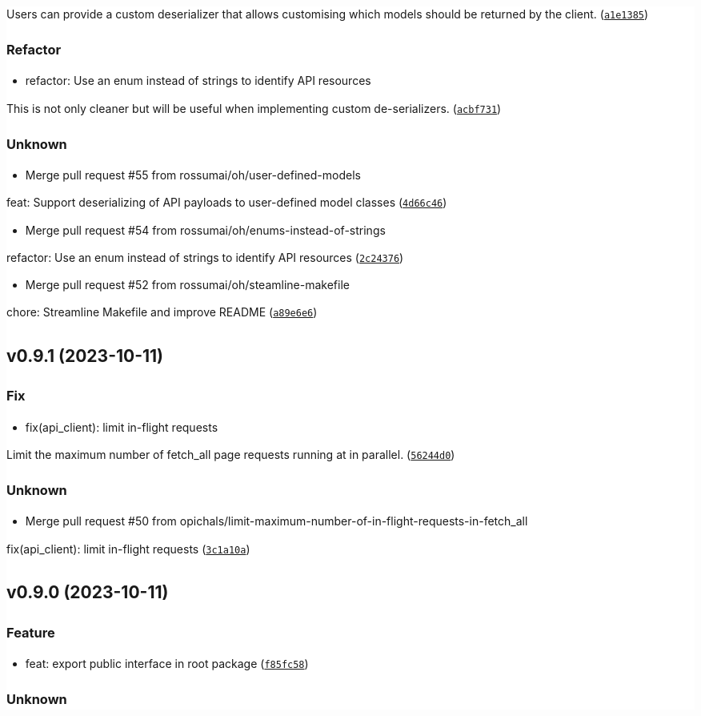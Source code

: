 Users can provide a custom deserializer that allows customising which
models should be returned by the client. ([`a1e1385`](https://github.com/rossumai/rossum-sdk/commit/a1e1385649d974637bec33bd920705d0cdb56f2f))

### Refactor

* refactor: Use an enum instead of strings to identify API resources

This is not only cleaner but will be useful when implementing custom
de-serializers. ([`acbf731`](https://github.com/rossumai/rossum-sdk/commit/acbf731d369b0adfd2da9268008ca458848a20b1))

### Unknown

* Merge pull request #55 from rossumai/oh/user-defined-models

feat: Support deserializing of API payloads to user-defined model classes ([`4d66c46`](https://github.com/rossumai/rossum-sdk/commit/4d66c46ed3a0ba88e68f4887a67147152046839d))

* Merge pull request #54 from rossumai/oh/enums-instead-of-strings

refactor: Use an enum instead of strings to identify API resources ([`2c24376`](https://github.com/rossumai/rossum-sdk/commit/2c24376b620fea9a4aa39c58083738414533460a))

* Merge pull request #52 from rossumai/oh/steamline-makefile

chore: Streamline Makefile and improve README ([`a89e6e6`](https://github.com/rossumai/rossum-sdk/commit/a89e6e6c4d28866f11648a7bdfccb5aa9e1441b4))

## v0.9.1 (2023-10-11)

### Fix

* fix(api_client): limit in-flight requests

Limit the maximum number of fetch_all page requests running at in
parallel. ([`56244d0`](https://github.com/rossumai/rossum-sdk/commit/56244d07569ad075ecd4703c3794a344eb609acd))

### Unknown

* Merge pull request #50 from opichals/limit-maximum-number-of-in-flight-requests-in-fetch_all

fix(api_client): limit in-flight requests ([`3c1a10a`](https://github.com/rossumai/rossum-sdk/commit/3c1a10a5ba3d3787a6bf1796666e458d1f531d62))

## v0.9.0 (2023-10-11)

### Feature

* feat: export public interface in root package ([`f85fc58`](https://github.com/rossumai/rossum-sdk/commit/f85fc58f017b5108b46819af8cf592e34de3f3e5))

### Unknown
